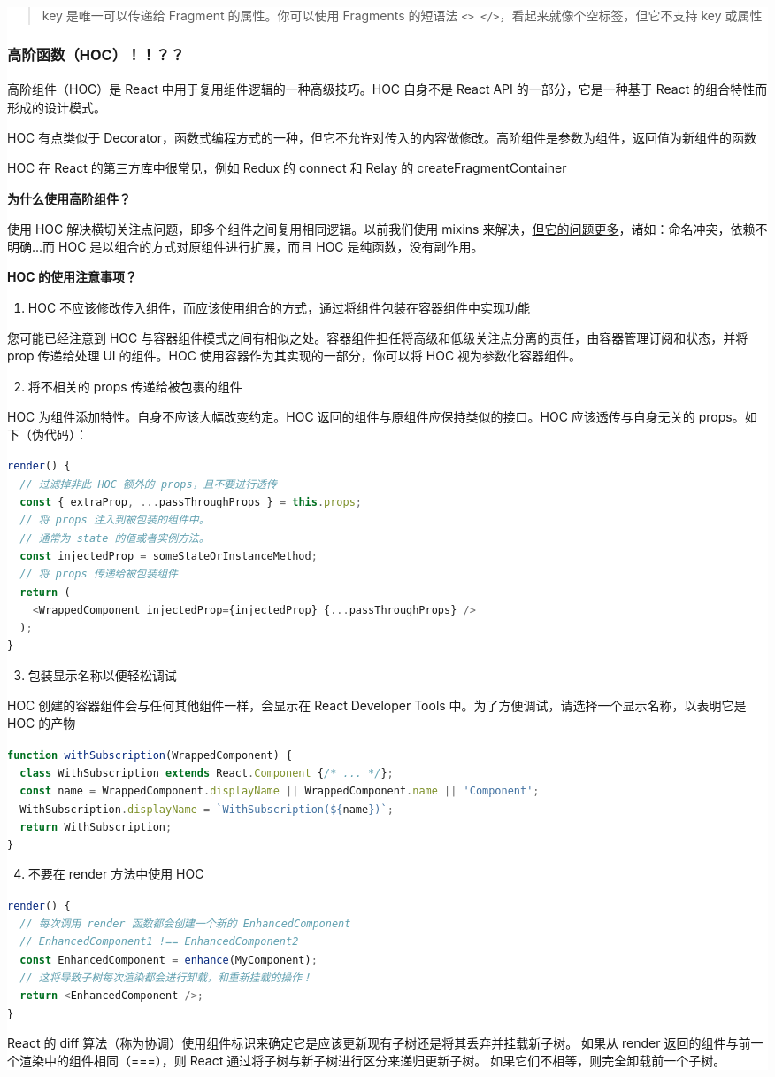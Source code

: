 ```js
```

>key 是唯一可以传递给 Fragment 的属性。你可以使用 Fragments 的短语法 `<> </>`，看起来就像个空标签，但它不支持 key 或属性

### 高阶函数（HOC）！！？？

高阶组件（HOC）是 React 中用于复用组件逻辑的一种高级技巧。HOC 自身不是 React API 的一部分，它是一种基于 React 的组合特性而形成的设计模式。

HOC 有点类似于 Decorator，函数式编程方式的一种，但它不允许对传入的内容做修改。高阶组件是参数为组件，返回值为新组件的函数

HOC 在 React 的第三方库中很常见，例如 Redux 的 connect 和 Relay 的 createFragmentContainer

**为什么使用高阶组件？**

使用 HOC 解决横切关注点问题，即多个组件之间复用相同逻辑。以前我们使用 mixins 来解决，[但它的问题更多](https://zh-hans.reactjs.org/blog/2016/07/13/mixins-considered-harmful.html)，诸如：命名冲突，依赖不明确...而 HOC 是以组合的方式对原组件进行扩展，而且 HOC 是纯函数，没有副作用。

**HOC 的使用注意事项？**

1. HOC 不应该修改传入组件，而应该使用组合的方式，通过将组件包装在容器组件中实现功能

您可能已经注意到 HOC 与容器组件模式之间有相似之处。容器组件担任将高级和低级关注点分离的责任，由容器管理订阅和状态，并将 prop 传递给处理 UI 的组件。HOC 使用容器作为其实现的一部分，你可以将 HOC 视为参数化容器组件。

2. 将不相关的 props 传递给被包裹的组件

HOC 为组件添加特性。自身不应该大幅改变约定。HOC 返回的组件与原组件应保持类似的接口。HOC 应该透传与自身无关的 props。如下（伪代码）：

```js
render() {
  // 过滤掉非此 HOC 额外的 props，且不要进行透传
  const { extraProp, ...passThroughProps } = this.props;
  // 将 props 注入到被包装的组件中。
  // 通常为 state 的值或者实例方法。
  const injectedProp = someStateOrInstanceMethod;
  // 将 props 传递给被包装组件
  return (
    <WrappedComponent injectedProp={injectedProp} {...passThroughProps} />
  );
}
```

3. 包装显示名称以便轻松调试

HOC 创建的容器组件会与任何其他组件一样，会显示在 React Developer Tools 中。为了方便调试，请选择一个显示名称，以表明它是 HOC 的产物

```js
function withSubscription(WrappedComponent) {
  class WithSubscription extends React.Component {/* ... */};
  const name = WrappedComponent.displayName || WrappedComponent.name || 'Component';
  WithSubscription.displayName = `WithSubscription(${name})`;
  return WithSubscription;
}
```

4. 不要在 render 方法中使用 HOC

```js
render() {
  // 每次调用 render 函数都会创建一个新的 EnhancedComponent
  // EnhancedComponent1 !== EnhancedComponent2
  const EnhancedComponent = enhance(MyComponent);
  // 这将导致子树每次渲染都会进行卸载，和重新挂载的操作！
  return <EnhancedComponent />;
}
```
React 的 diff 算法（称为协调）使用组件标识来确定它是应该更新现有子树还是将其丢弃并挂载新子树。 如果从 render 返回的组件与前一个渲染中的组件相同（===），则 React 通过将子树与新子树进行区分来递归更新子树。 如果它们不相等，则完全卸载前一个子树。
